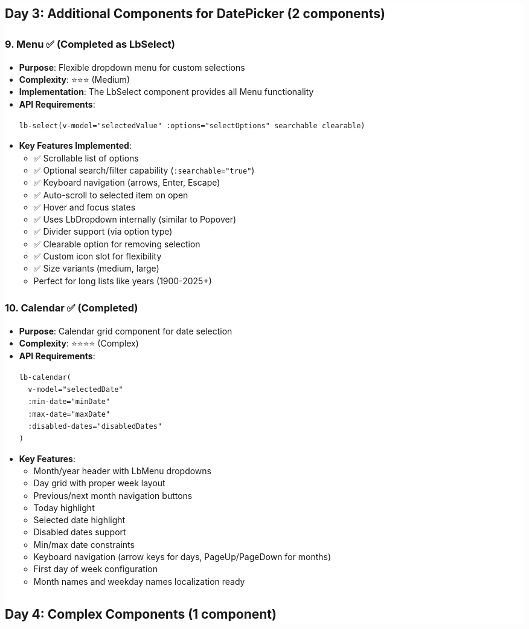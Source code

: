 ## Day 3: Additional Components for DatePicker (2 components)

### 9. Menu ✅ (Completed as LbSelect)
- **Purpose**: Flexible dropdown menu for custom selections
- **Complexity**: ⭐⭐⭐ (Medium)
- **Implementation**: The LbSelect component provides all Menu functionality
- **API Requirements**:
  ```pug
  lb-select(v-model="selectedValue" :options="selectOptions" searchable clearable)
  ```
- **Key Features Implemented**:
  - ✅ Scrollable list of options
  - ✅ Optional search/filter capability (`:searchable="true"`)
  - ✅ Keyboard navigation (arrows, Enter, Escape)
  - ✅ Auto-scroll to selected item on open
  - ✅ Hover and focus states
  - ✅ Uses LbDropdown internally (similar to Popover)
  - ✅ Divider support (via option type)
  - ✅ Clearable option for removing selection
  - ✅ Custom icon slot for flexibility
  - ✅ Size variants (medium, large)
  - Perfect for long lists like years (1900-2025+)

### 10. Calendar ✅ (Completed)
- **Purpose**: Calendar grid component for date selection
- **Complexity**: ⭐⭐⭐⭐ (Complex)
- **API Requirements**:
  ```pug
  lb-calendar(
    v-model="selectedDate"
    :min-date="minDate"
    :max-date="maxDate"
    :disabled-dates="disabledDates"
  )
  ```
- **Key Features**:
  - Month/year header with LbMenu dropdowns
  - Day grid with proper week layout
  - Previous/next month navigation buttons
  - Today highlight
  - Selected date highlight
  - Disabled dates support
  - Min/max date constraints
  - Keyboard navigation (arrow keys for days, PageUp/PageDown for months)
  - First day of week configuration
  - Month names and weekday names localization ready

## Day 4: Complex Components (1 component)
